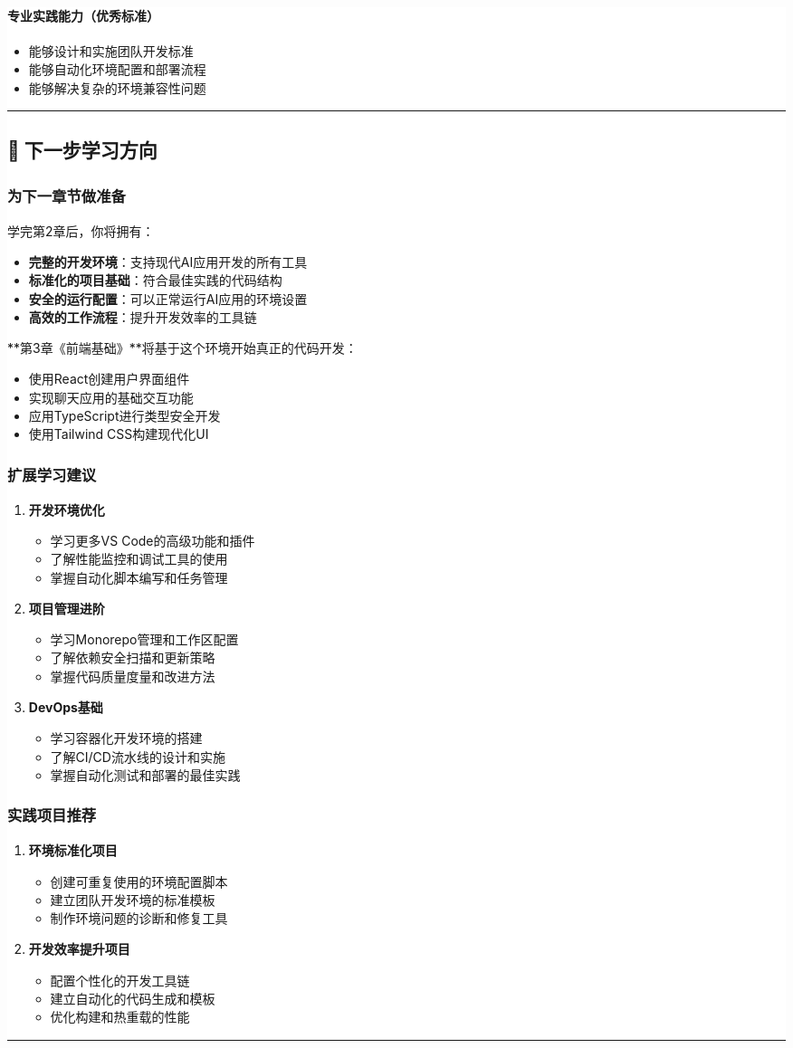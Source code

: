 #### 专业实践能力（优秀标准）
- 能够设计和实施团队开发标准
- 能够自动化环境配置和部署流程
- 能够解决复杂的环境兼容性问题

---

## 🚀 下一步学习方向

### 为下一章节做准备

学完第2章后，你将拥有：
- **完整的开发环境**：支持现代AI应用开发的所有工具
- **标准化的项目基础**：符合最佳实践的代码结构
- **安全的运行配置**：可以正常运行AI应用的环境设置
- **高效的工作流程**：提升开发效率的工具链

**第3章《前端基础》**将基于这个环境开始真正的代码开发：
- 使用React创建用户界面组件
- 实现聊天应用的基础交互功能
- 应用TypeScript进行类型安全开发
- 使用Tailwind CSS构建现代化UI

### 扩展学习建议

1. **开发环境优化**
   - 学习更多VS Code的高级功能和插件
   - 了解性能监控和调试工具的使用
   - 掌握自动化脚本编写和任务管理

2. **项目管理进阶**
   - 学习Monorepo管理和工作区配置
   - 了解依赖安全扫描和更新策略
   - 掌握代码质量度量和改进方法

3. **DevOps基础**
   - 学习容器化开发环境的搭建
   - 了解CI/CD流水线的设计和实施
   - 掌握自动化测试和部署的最佳实践

### 实践项目推荐

1. **环境标准化项目**
   - 创建可重复使用的环境配置脚本
   - 建立团队开发环境的标准模板
   - 制作环境问题的诊断和修复工具

2. **开发效率提升项目**
   - 配置个性化的开发工具链
   - 建立自动化的代码生成和模板
   - 优化构建和热重载的性能

---

